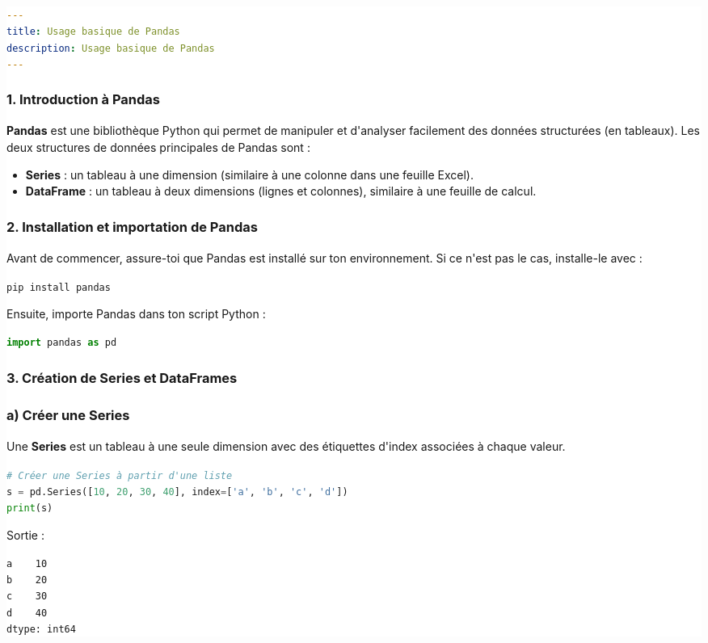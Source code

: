 ```yaml
---
title: Usage basique de Pandas
description: Usage basique de Pandas
---
```


### 1. Introduction à Pandas

**Pandas** est une bibliothèque Python qui permet de manipuler et d'analyser facilement des données structurées (en tableaux). Les deux structures de données principales de Pandas sont :

- **Series** : un tableau à une dimension (similaire à une colonne dans une feuille Excel).
- **DataFrame** : un tableau à deux dimensions (lignes et colonnes), similaire à une feuille de calcul.

### 2. Installation et importation de Pandas

Avant de commencer, assure-toi que Pandas est installé sur ton environnement. Si ce n'est pas le cas, installe-le avec :

```bash
pip install pandas

```

Ensuite, importe Pandas dans ton script Python :

```python
import pandas as pd

```

### 3. Création de Series et DataFrames

### a) **Créer une Series**

Une **Series** est un tableau à une seule dimension avec des étiquettes d'index associées à chaque valeur.

```python
# Créer une Series à partir d'une liste
s = pd.Series([10, 20, 30, 40], index=['a', 'b', 'c', 'd'])
print(s)

```

Sortie :

```
a    10
b    20
c    30
d    40
dtype: int64

```
